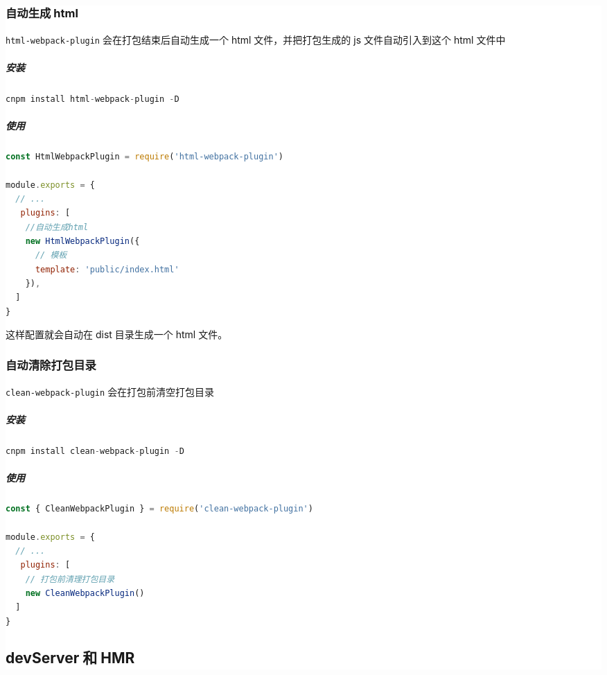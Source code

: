 ### 自动生成 html

`html-webpack-plugin` 会在打包结束后自动生成一个 html 文件，并把打包生成的 js 文件自动引入到这个 html 文件中

##### 安装

```javascript
cnpm install html-webpack-plugin -D
```

##### 使用

```javascript
const HtmlWebpackPlugin = require('html-webpack-plugin')

module.exports = {
  // ...
   plugins: [
    //自动生成html
    new HtmlWebpackPlugin({
      // 模板
      template: 'public/index.html'
    }),
  ]
}

```

这样配置就会自动在 dist 目录生成一个 html 文件。

### 自动清除打包目录

`clean-webpack-plugin` 会在打包前清空打包目录

##### 安装

```javascript
cnpm install clean-webpack-plugin -D
```

##### 使用

```javascript
const { CleanWebpackPlugin } = require('clean-webpack-plugin')

module.exports = {
  // ...
   plugins: [
    // 打包前清理打包目录
    new CleanWebpackPlugin()
  ]
}

```

## devServer 和 HMR
